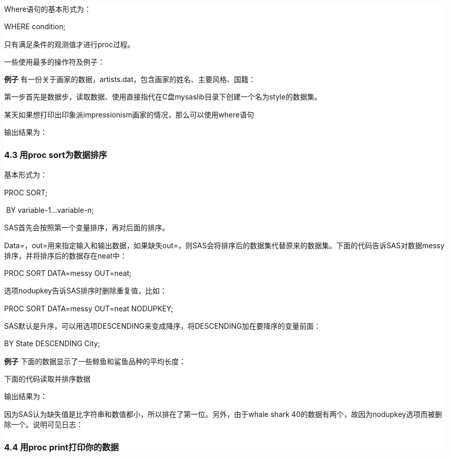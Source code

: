 Where语句的基本形式为：

WHERE condition;

只有满足条件的观测值才进行proc过程。

一些使用最多的操作符及例子：

   

**例子** 有一份关于画家的数据，artists.dat，包含画家的姓名、主要风格、国籍：

   

第一步首先是数据步，读取数据、使用直接指代在C盘mysaslib目录下创建一个名为style的数据集。

   

某天如果想打印出印象派impressionism画家的情况，那么可以使用where语句

   

输出结果为：

   

 

### 4.3 用proc sort为数据排序

基本形式为：

PROC SORT;

​           BY variable-1...variable-n;

SAS首先会按照第一个变量排序，再对后面的排序。

Data=，out=用来指定输入和输出数据，如果缺失out=，则SAS会将排序后的数据集代替原来的数据集。下面的代码告诉SAS对数据messy排序，并将排序后的数据存在neat中：

PROC SORT DATA=messy OUT=neat;

选项nodupkey告诉SAS排序时删除重复值，比如：

PROC SORT DATA=messy OUT=neat NODUPKEY;

SAS默认是升序，可以用选项DESCENDING来变成降序，将DESCENDING加在要降序的变量前面：

BY State DESCENDING City;

**例子** 下面的数据显示了一些鲸鱼和鲨鱼品种的平均长度：

   

下面的代码读取并排序数据

   

输出结果为：

   

因为SAS认为缺失值是比字符串和数值都小，所以排在了第一位。另外，由于whale shark 40的数据有两个，故因为nodupkey选项而被删除一个。说明可见日志：

   

 

### 4.4 用proc print打印你的数据
